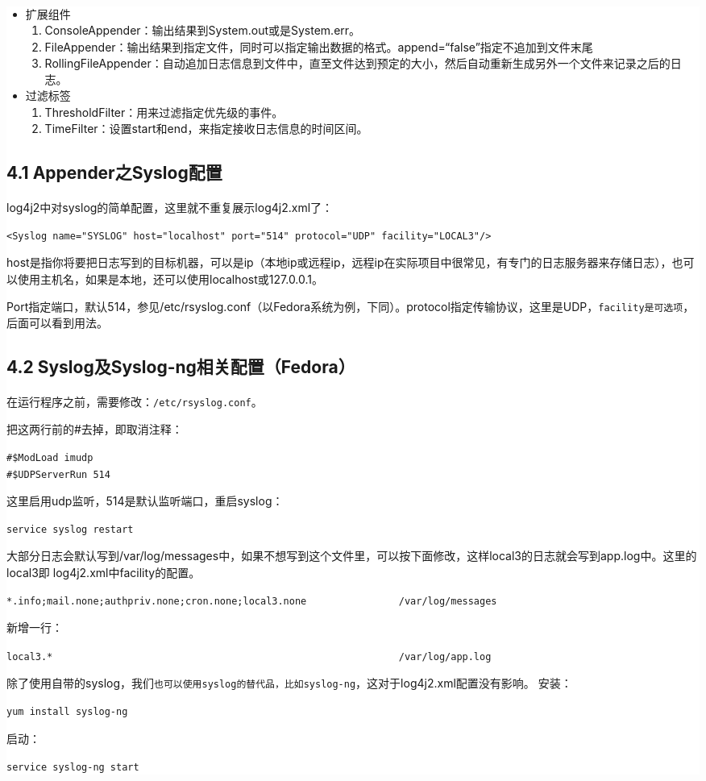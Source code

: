 - 扩展组件
  1. ConsoleAppender：输出结果到System.out或是System.err。
  2. FileAppender：输出结果到指定文件，同时可以指定输出数据的格式。append=“false”指定不追加到文件末尾
  3. RollingFileAppender：自动追加日志信息到文件中，直至文件达到预定的大小，然后自动重新生成另外一个文件来记录之后的日志。
- 过滤标签
  1. ThresholdFilter：用来过滤指定优先级的事件。
  2. TimeFilter：设置start和end，来指定接收日志信息的时间区间。

## 4.1 Appender之Syslog配置

log4j2中对syslog的简单配置，这里就不重复展示log4j2.xml了：

```
<Syslog name="SYSLOG" host="localhost" port="514" protocol="UDP" facility="LOCAL3"/>
```

host是指你将要把日志写到的目标机器，可以是ip（本地ip或远程ip，远程ip在实际项目中很常见，有专门的日志服务器来存储日志），也可以使用主机名，如果是本地，还可以使用localhost或127.0.0.1。

Port指定端口，默认514，参见/etc/rsyslog.conf（以Fedora系统为例，下同）。protocol指定传输协议，这里是UDP，`facility是可选项`，后面可以看到用法。

## 4.2 Syslog及Syslog-ng相关配置（Fedora）

在运行程序之前，需要修改：`/etc/rsyslog.conf`。

把这两行前的#去掉，即取消注释：

```
#$ModLoad imudp
#$UDPServerRun 514
```

这里启用udp监听，514是默认监听端口，重启syslog：

```
service syslog restart
```

大部分日志会默认写到/var/log/messages中，如果不想写到这个文件里，可以按下面修改，这样local3的日志就会写到app.log中。这里的local3即 log4j2.xml中facility的配置。

```
*.info;mail.none;authpriv.none;cron.none;local3.none                /var/log/messages
```

新增一行：

```
local3.*                                                            /var/log/app.log
```

除了使用自带的syslog，我们`也可以使用syslog的替代品，比如syslog-ng`，这对于log4j2.xml配置没有影响。 安装：

```
yum install syslog-ng
```

启动：

```
service syslog-ng start
```
